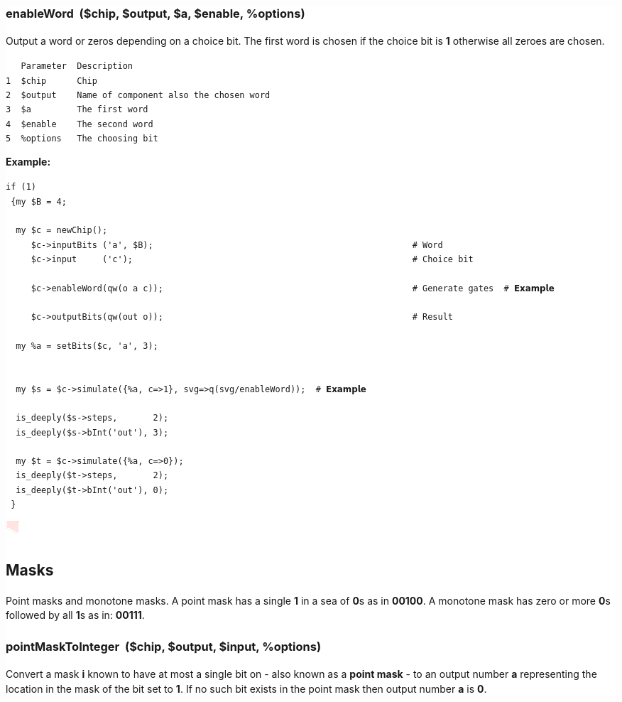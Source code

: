 ### enableWord  ($chip, $output, $a, $enable, %options)

Output a word or zeros depending on a choice bit.  The first word is chosen if the choice bit is **1** otherwise all zeroes are chosen.

       Parameter  Description
    1  $chip      Chip
    2  $output    Name of component also the chosen word
    3  $a         The first word
    4  $enable    The second word
    5  %options   The choosing bit

**Example:**

    if (1)                                                                          
     {my $B = 4;
    
      my $c = newChip();
         $c->inputBits ('a', $B);                                                   # Word
         $c->input     ('c');                                                       # Choice bit
    
         $c->enableWord(qw(o a c));                                                 # Generate gates  # 𝗘𝘅𝗮𝗺𝗽𝗹𝗲

         $c->outputBits(qw(out o));                                                 # Result
    
      my %a = setBits($c, 'a', 3);
    
    
      my $s = $c->simulate({%a, c=>1}, svg=>q(svg/enableWord));  # 𝗘𝘅𝗮𝗺𝗽𝗹𝗲

      is_deeply($s->steps,       2);
      is_deeply($s->bInt('out'), 3);
    
      my $t = $c->simulate({%a, c=>0});
      is_deeply($t->steps,       2);
      is_deeply($t->bInt('out'), 0);
     }
    

<div>
    <img src="https://raw.githubusercontent.com/philiprbrenan/SiliconChip/main/lib/Silicon/svg/enableWord.svg">
</div>

## Masks

Point masks and monotone masks. A point mask has a single **1** in a sea of **0**s as in **00100**.  A monotone mask has zero or more **0**s followed by all **1**s as in: **00111**.

### pointMaskToInteger  ($chip, $output, $input, %options)

Convert a mask **i** known to have at most a single bit on - also known as a **point mask** - to an output number **a** representing the location in the mask of the bit set to **1**. If no such bit exists in the point mask then output number **a** is **0**.
